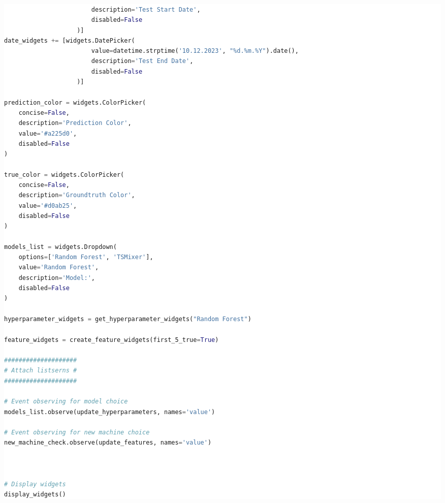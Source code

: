 ``````python
                        description='Test Start Date',
                        disabled=False
                    )]
date_widgets += [widgets.DatePicker(
                        value=datetime.strptime('10.12.2023', "%d.%m.%Y").date(),
                        description='Test End Date',
                        disabled=False
                    )]

prediction_color = widgets.ColorPicker(
    concise=False,
    description='Prediction Color',
    value='#a225d0',
    disabled=False
)

true_color = widgets.ColorPicker(
    concise=False,
    description='Groundtruth Color',
    value='#d0ab25',
    disabled=False
)

models_list = widgets.Dropdown(
    options=['Random Forest', 'TSMixer'],
    value='Random Forest',
    description='Model:',
    disabled=False
)

hyperparameter_widgets = get_hyperparameter_widgets("Random Forest")

feature_widgets = create_feature_widgets(first_5_true=True)

####################
# Attach listserns #
####################

# Event observing for model choice
models_list.observe(update_hyperparameters, names='value')

# Event observing for new machine choice
new_machine_check.observe(update_features, names='value')



# Display widgets
display_widgets()
``````

